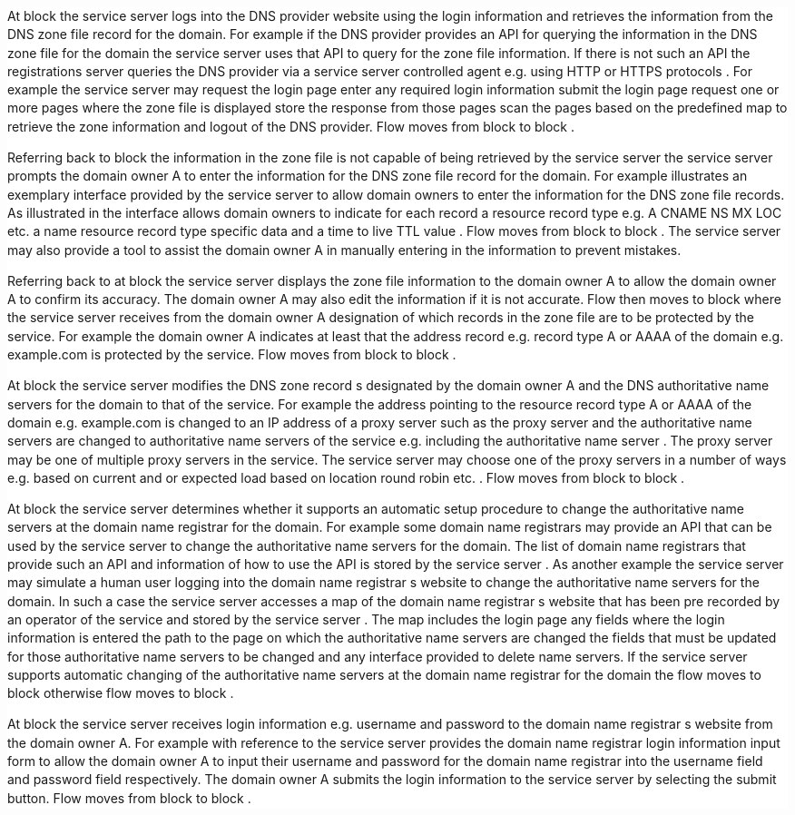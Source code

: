At block the service server logs into the DNS provider website using the login information and retrieves the information from the DNS zone file record for the domain. For example if the DNS provider provides an API for querying the information in the DNS zone file for the domain the service server uses that API to query for the zone file information. If there is not such an API the registrations server queries the DNS provider via a service server controlled agent e.g. using HTTP or HTTPS protocols . For example the service server may request the login page enter any required login information submit the login page request one or more pages where the zone file is displayed store the response from those pages scan the pages based on the predefined map to retrieve the zone information and logout of the DNS provider. Flow moves from block to block .

Referring back to block the information in the zone file is not capable of being retrieved by the service server the service server prompts the domain owner A to enter the information for the DNS zone file record for the domain. For example illustrates an exemplary interface provided by the service server to allow domain owners to enter the information for the DNS zone file records. As illustrated in the interface allows domain owners to indicate for each record a resource record type e.g. A CNAME NS MX LOC etc. a name resource record type specific data and a time to live TTL value . Flow moves from block to block . The service server may also provide a tool to assist the domain owner A in manually entering in the information to prevent mistakes.

Referring back to at block the service server displays the zone file information to the domain owner A to allow the domain owner A to confirm its accuracy. The domain owner A may also edit the information if it is not accurate. Flow then moves to block where the service server receives from the domain owner A designation of which records in the zone file are to be protected by the service. For example the domain owner A indicates at least that the address record e.g. record type A or AAAA of the domain e.g. example.com is protected by the service. Flow moves from block to block .

At block the service server modifies the DNS zone record s designated by the domain owner A and the DNS authoritative name servers for the domain to that of the service. For example the address pointing to the resource record type A or AAAA of the domain e.g. example.com is changed to an IP address of a proxy server such as the proxy server and the authoritative name servers are changed to authoritative name servers of the service e.g. including the authoritative name server . The proxy server may be one of multiple proxy servers in the service. The service server may choose one of the proxy servers in a number of ways e.g. based on current and or expected load based on location round robin etc. . Flow moves from block to block .

At block the service server determines whether it supports an automatic setup procedure to change the authoritative name servers at the domain name registrar for the domain. For example some domain name registrars may provide an API that can be used by the service server to change the authoritative name servers for the domain. The list of domain name registrars that provide such an API and information of how to use the API is stored by the service server . As another example the service server may simulate a human user logging into the domain name registrar s website to change the authoritative name servers for the domain. In such a case the service server accesses a map of the domain name registrar s website that has been pre recorded by an operator of the service and stored by the service server . The map includes the login page any fields where the login information is entered the path to the page on which the authoritative name servers are changed the fields that must be updated for those authoritative name servers to be changed and any interface provided to delete name servers. If the service server supports automatic changing of the authoritative name servers at the domain name registrar for the domain the flow moves to block otherwise flow moves to block .

At block the service server receives login information e.g. username and password to the domain name registrar s website from the domain owner A. For example with reference to the service server provides the domain name registrar login information input form to allow the domain owner A to input their username and password for the domain name registrar into the username field and password field respectively. The domain owner A submits the login information to the service server by selecting the submit button. Flow moves from block to block .
